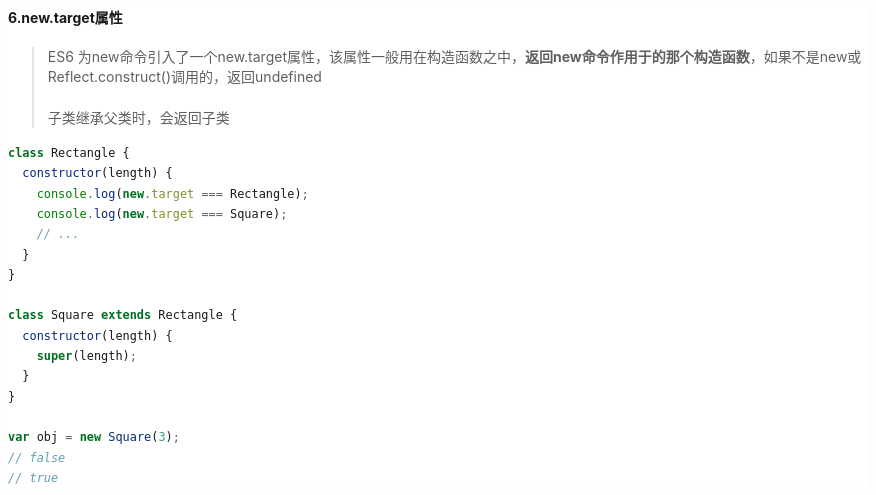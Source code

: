#### 6.new.target属性
> ES6 为new命令引入了一个new.target属性，该属性一般用在构造函数之中，**返回new命令作用于的那个构造函数**，如果不是new或Reflect.construct()调用的，返回undefined<br><br>子类继承父类时，会返回子类
```javascript
class Rectangle {
  constructor(length) {
    console.log(new.target === Rectangle);
    console.log(new.target === Square);
    // ...
  }
}

class Square extends Rectangle {
  constructor(length) {
    super(length);
  }
}

var obj = new Square(3); 
// false
// true
```

